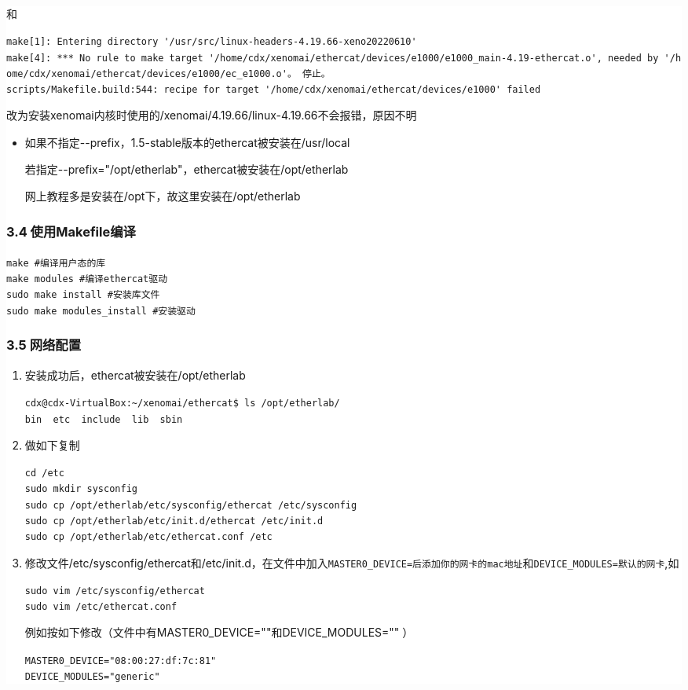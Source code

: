   和

  ```shell
  make[1]: Entering directory '/usr/src/linux-headers-4.19.66-xeno20220610'
  make[4]: *** No rule to make target '/home/cdx/xenomai/ethercat/devices/e1000/e1000_main-4.19-ethercat.o', needed by '/home/cdx/xenomai/ethercat/devices/e1000/ec_e1000.o'。 停止。
  scripts/Makefile.build:544: recipe for target '/home/cdx/xenomai/ethercat/devices/e1000' failed
  ```

  改为安装xenomai内核时使用的/xenomai/4.19.66/linux-4.19.66不会报错，原因不明

* 如果不指定--prefix，1.5-stable版本的ethercat被安装在/usr/local

  若指定--prefix="/opt/etherlab"，ethercat被安装在/opt/etherlab

  网上教程多是安装在/opt下，故这里安装在/opt/etherlab



### 3.4 使用Makefile编译

```shell
make #编译用户态的库
make modules #编译ethercat驱动
sudo make install #安装库文件
sudo make modules_install #安装驱动
```



### 3.5 网络配置

1. 安装成功后，ethercat被安装在/opt/etherlab

   ```shell
   cdx@cdx-VirtualBox:~/xenomai/ethercat$ ls /opt/etherlab/
   bin  etc  include  lib  sbin
   ```

2. 做如下复制

   ```shell
   cd /etc
   sudo mkdir sysconfig
   sudo cp /opt/etherlab/etc/sysconfig/ethercat /etc/sysconfig
   sudo cp /opt/etherlab/etc/init.d/ethercat /etc/init.d
   sudo cp /opt/etherlab/etc/ethercat.conf /etc
   ```

3. 修改文件/etc/sysconfig/ethercat和/etc/init.d，在文件中加入`MASTER0_DEVICE=后添加你的网卡的mac地址`和`DEVICE_MODULES=默认的网卡`,如

   ```shell
   sudo vim /etc/sysconfig/ethercat
   sudo vim /etc/ethercat.conf
   ```

   例如按如下修改（文件中有MASTER0_DEVICE=""和DEVICE_MODULES="" ）

   ```shell
   MASTER0_DEVICE="08:00:27:df:7c:81"     
   DEVICE_MODULES="generic"
   ```
